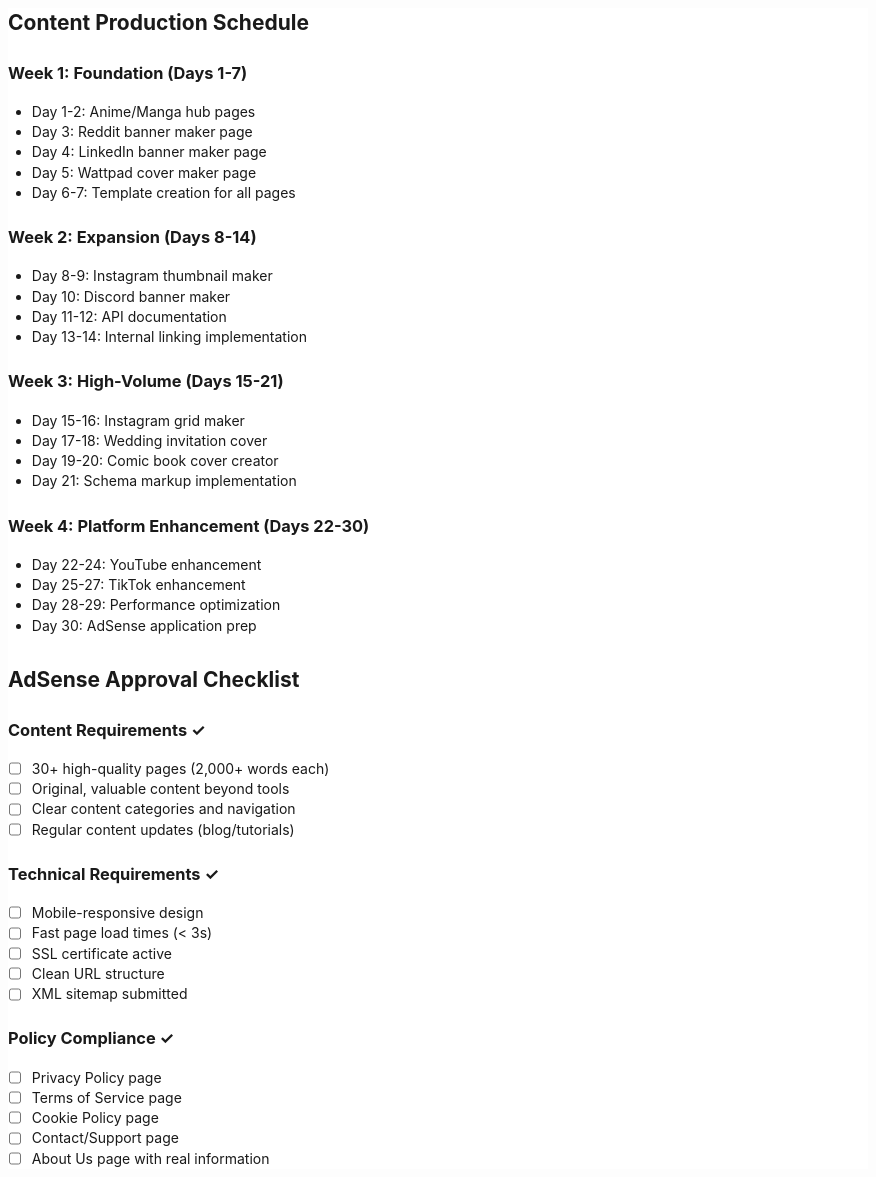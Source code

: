 ```javascript
```

## Content Production Schedule

### Week 1: Foundation (Days 1-7)
- Day 1-2: Anime/Manga hub pages
- Day 3: Reddit banner maker page
- Day 4: LinkedIn banner maker page
- Day 5: Wattpad cover maker page
- Day 6-7: Template creation for all pages

### Week 2: Expansion (Days 8-14)
- Day 8-9: Instagram thumbnail maker
- Day 10: Discord banner maker
- Day 11-12: API documentation
- Day 13-14: Internal linking implementation

### Week 3: High-Volume (Days 15-21)
- Day 15-16: Instagram grid maker
- Day 17-18: Wedding invitation cover
- Day 19-20: Comic book cover creator
- Day 21: Schema markup implementation

### Week 4: Platform Enhancement (Days 22-30)
- Day 22-24: YouTube enhancement
- Day 25-27: TikTok enhancement
- Day 28-29: Performance optimization
- Day 30: AdSense application prep

## AdSense Approval Checklist

### Content Requirements ✓
- [ ] 30+ high-quality pages (2,000+ words each)
- [ ] Original, valuable content beyond tools
- [ ] Clear content categories and navigation
- [ ] Regular content updates (blog/tutorials)

### Technical Requirements ✓
- [ ] Mobile-responsive design
- [ ] Fast page load times (< 3s)
- [ ] SSL certificate active
- [ ] Clean URL structure
- [ ] XML sitemap submitted

### Policy Compliance ✓
- [ ] Privacy Policy page
- [ ] Terms of Service page
- [ ] Cookie Policy page
- [ ] Contact/Support page
- [ ] About Us page with real information
